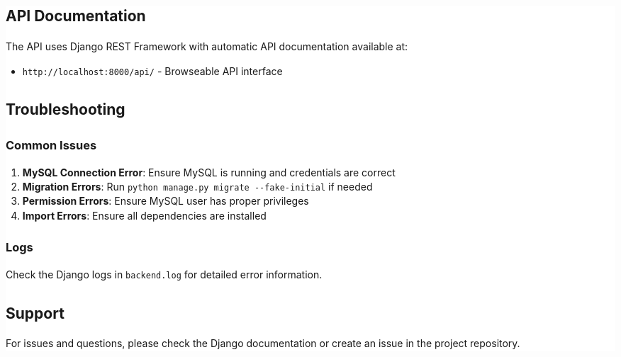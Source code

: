 ## API Documentation

The API uses Django REST Framework with automatic API documentation available at:
- `http://localhost:8000/api/` - Browseable API interface

## Troubleshooting

### Common Issues

1. **MySQL Connection Error**: Ensure MySQL is running and credentials are correct
2. **Migration Errors**: Run `python manage.py migrate --fake-initial` if needed
3. **Permission Errors**: Ensure MySQL user has proper privileges
4. **Import Errors**: Ensure all dependencies are installed

### Logs

Check the Django logs in `backend.log` for detailed error information.

## Support

For issues and questions, please check the Django documentation or create an issue in the project repository.
